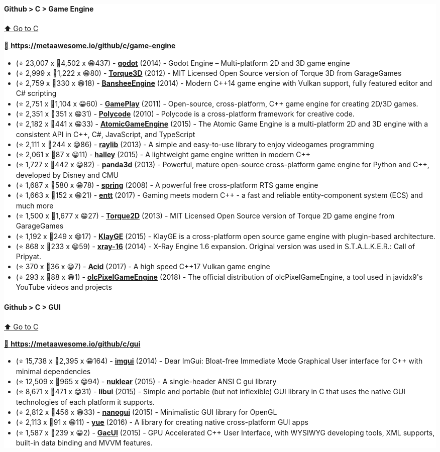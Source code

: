 #### Github > C > Game Engine
[⬆ Go to C](/markdown-pages/C.md/#github--c)

[💯 **https://metaawesome.io/github/c/game-engine** ](https://metaawesome.io/github/c/game-engine)

 - (⭐ 23,007 x 🍴4,502 x 😁437) - **[godot](https://github.com/godotengine/godot)** (2014) - Godot Engine – Multi-platform 2D and 3D game engine
 - (⭐ 2,999 x 🍴1,222 x 😁80) - **[Torque3D](https://github.com/GarageGames/Torque3D)** (2012) - MIT Licensed Open Source version of Torque 3D from GarageGames
 - (⭐ 2,759 x 🍴330 x 😁18) - **[BansheeEngine](https://github.com/BearishSun/BansheeEngine)** (2014) - Modern C++14 game engine with Vulkan support, fully featured editor and C# scripting
 - (⭐ 2,751 x 🍴1,104 x 😁60) - **[GamePlay](https://github.com/gameplay3d/GamePlay)** (2011) - Open-source, cross-platform, C++ game engine for creating 2D/3D games.
 - (⭐ 2,351 x 🍴351 x 😁31) - **[Polycode](https://github.com/ivansafrin/Polycode)** (2010) - Polycode is a cross-platform framework for creative code.
 - (⭐ 2,182 x 🍴441 x 😁33) - **[AtomicGameEngine](https://github.com/AtomicGameEngine/AtomicGameEngine)** (2015) - The Atomic Game Engine is a multi-platform 2D and 3D engine with a consistent API in C++, C#, JavaScript, and TypeScript
 - (⭐ 2,111 x 🍴244 x 😁86) - **[raylib](https://github.com/raysan5/raylib)** (2013) - A simple and easy-to-use library to enjoy videogames programming
 - (⭐ 2,061 x 🍴87 x 😁11) - **[halley](https://github.com/amzeratul/halley)** (2015) - A lightweight game engine written in modern C++
 - (⭐ 1,727 x 🍴442 x 😁82) - **[panda3d](https://github.com/panda3d/panda3d)** (2013) - Powerful, mature open-source cross-platform game engine for Python and C++, developed by Disney and CMU
 - (⭐ 1,687 x 🍴580 x 😁78) - **[spring](https://github.com/spring/spring)** (2008) - A powerful free cross-platform RTS game engine
 - (⭐ 1,663 x 🍴152 x 😁21) - **[entt](https://github.com/skypjack/entt)** (2017) - Gaming meets modern C++ - a fast and reliable entity-component system (ECS) and much more
 - (⭐ 1,500 x 🍴1,677 x 😁27) - **[Torque2D](https://github.com/GarageGames/Torque2D)** (2013) - MIT Licensed Open Source version of Torque 2D game engine from GarageGames
 - (⭐ 1,192 x 🍴249 x 😁17) - **[KlayGE](https://github.com/gongminmin/KlayGE)** (2015) - KlayGE is a cross-platform open source game engine with plugin-based architecture.
 - (⭐ 868 x 🍴233 x 😁59) - **[xray-16](https://github.com/OpenXRay/xray-16)** (2014) - X-Ray Engine 1.6 expansion. Original version was used in S.T.A.L.K.E.R.: Call of Pripyat.
 - (⭐ 370 x 🍴36 x 😁7) - **[Acid](https://github.com/Equilibrium-Games/Acid)** (2017) - A high speed C++17 Vulkan game engine
 - (⭐ 293 x 🍴88 x 😁1) - **[olcPixelGameEngine](https://github.com/OneLoneCoder/olcPixelGameEngine)** (2018) - The official distribution of olcPixelGameEngine, a tool used in javidx9's YouTube videos and projects

#### Github > C > GUI
[⬆ Go to C](/markdown-pages/C.md/#github--c)

[💯 **https://metaawesome.io/github/c/gui** ](https://metaawesome.io/github/c/gui)

 - (⭐ 15,738 x 🍴2,395 x 😁164) - **[imgui](https://github.com/ocornut/imgui)** (2014) - Dear ImGui: Bloat-free Immediate Mode Graphical User interface for C++ with minimal dependencies
 - (⭐ 12,509 x 🍴965 x 😁94) - **[nuklear](https://github.com/vurtun/nuklear)** (2015) - A single-header ANSI C gui library
 - (⭐ 8,671 x 🍴471 x 😁31) - **[libui](https://github.com/andlabs/libui)** (2015) - Simple and portable (but not inflexible) GUI library in C that uses the native GUI technologies of each platform it supports.
 - (⭐ 2,812 x 🍴456 x 😁33) - **[nanogui](https://github.com/wjakob/nanogui)** (2015) - Minimalistic GUI library for OpenGL
 - (⭐ 2,113 x 🍴91 x 😁11) - **[yue](https://github.com/yue/yue)** (2016) - A library for creating native cross-platform GUI apps
 - (⭐ 1,587 x 🍴239 x 😁2) - **[GacUI](https://github.com/vczh-libraries/GacUI)** (2015) - GPU Accelerated C++ User Interface, with WYSIWYG developing tools, XML supports, built-in data binding and MVVM features.
